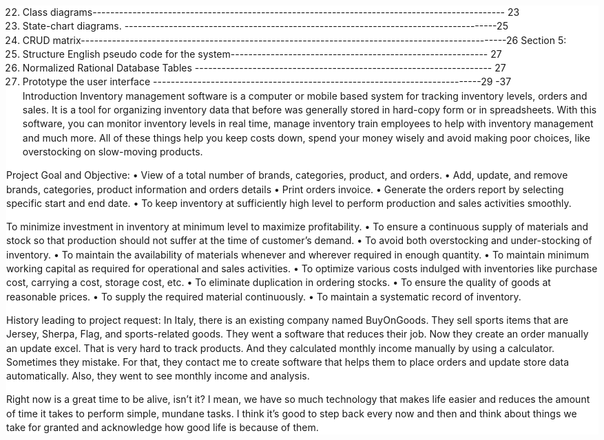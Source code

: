 22.	 Class diagrams--------------------------------------------------------------------------------------------- 23 
23.	 State-chart diagrams. ------------------------------------------------------------------------------------25
24.	 CRUD matrix------------------------------------------------------------------------------------------------26
Section 5:
25.	Structure English pseudo code for the system---------------------------------------------------------- 27 
26.	Normalized Rational Database Tables ------------------------------------------------------------------- 27 
27.	Prototype the user interface --------------------------------------------------------------------------29 -37  
Introduction
Inventory management software is a computer or mobile based system for tracking inventory levels, orders and sales. It is a tool for organizing inventory data that before was generally stored in hard-copy form or in spreadsheets. 
With this software, you can monitor inventory levels in real time, manage inventory train employees to help with inventory management and much more. All of these things help you keep costs down, spend your money wisely and avoid making poor choices, like overstocking on slow-moving products. 

Project Goal and Objective:
•	View of a total number of brands, categories, product, and orders.
•	Add, update, and remove brands, categories, product information and orders details
•	Print orders invoice.
•	Generate the orders report by selecting specific start and end date.
•	To keep inventory at sufficiently high level to perform production and sales activities smoothly.

To minimize investment in inventory at minimum level to maximize profitability.
•	To ensure a continuous supply of materials and stock so that production should not suffer at the time of customer’s demand.
•	To avoid both overstocking and under-stocking of inventory.
•	To maintain the availability of materials whenever and wherever required in enough quantity.
•	To maintain minimum working capital as required for operational and sales activities.
•	To optimize various costs indulged with inventories like purchase cost, carrying a cost, storage cost, etc.
•	To eliminate duplication in ordering stocks.
•	To ensure the quality of goods at reasonable prices.
•	To supply the required material continuously.
•	To maintain a systematic record of inventory.

History leading to project request:
In Italy, there is an existing company named BuyOnGoods. They sell sports items that are Jersey, Sherpa, Flag, and sports-related goods. They went a software that reduces their job. Now they create an order manually an update excel. That is very hard to track products. And they calculated monthly income manually by using a calculator. Sometimes they mistake. For that, they contact me to create software that helps them to place orders and update store data automatically. Also, they went to see monthly income and analysis.

 Right now is a great time to be alive, isn’t it? I mean, we have so much technology that makes life easier and reduces the amount of time it takes to perform simple, mundane tasks. I think it’s good to step back every now and then and think about things we take for granted and acknowledge how good life is because of them.
